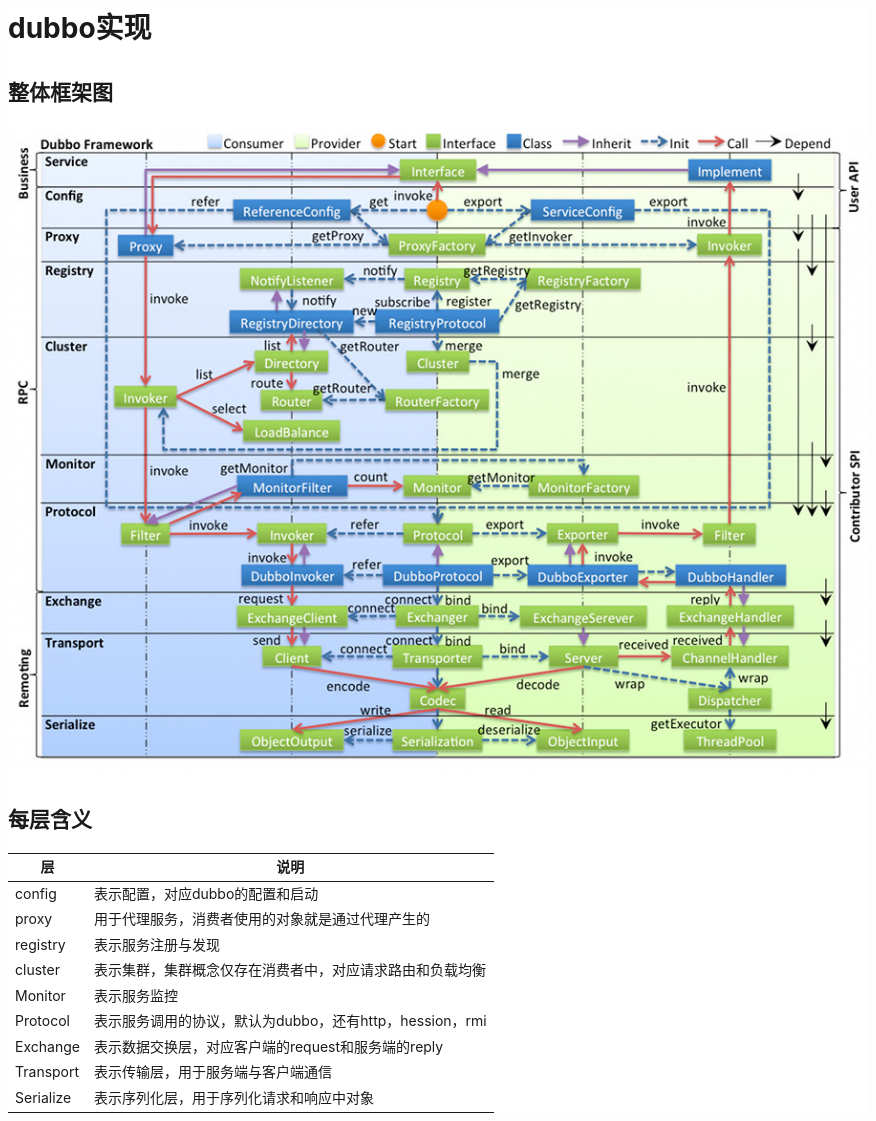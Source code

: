# dubbo实现

## 整体框架图

![/dev-guide/images/dubbo-framework.jpg](/开源框架/dubbo/.assert/dubbo实现/dubbo-framework.jpg)



## 每层含义

| 层        | 说明                                                     |
| --------- | -------------------------------------------------------- |
| config    | 表示配置，对应dubbo的配置和启动                          |
| proxy     | 用于代理服务，消费者使用的对象就是通过代理产生的         |
| registry  | 表示服务注册与发现                                       |
| cluster   | 表示集群，集群概念仅存在消费者中，对应请求路由和负载均衡 |
| Monitor   | 表示服务监控                                             |
| Protocol  | 表示服务调用的协议，默认为dubbo，还有http，hession，rmi  |
| Exchange  | 表示数据交换层，对应客户端的request和服务端的reply       |
| Transport | 表示传输层，用于服务端与客户端通信                       |
| Serialize | 表示序列化层，用于序列化请求和响应中对象                 |
